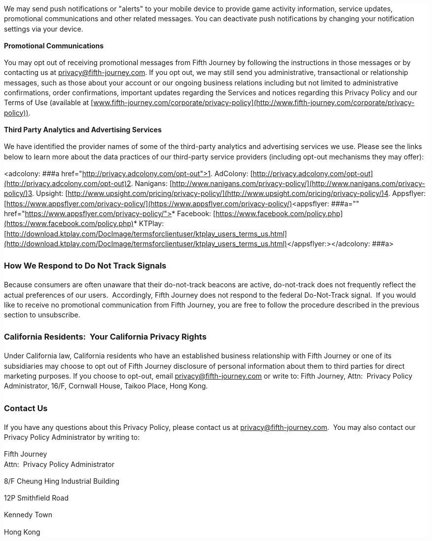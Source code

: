 We may send push notifications or "alerts" to your mobile device to provide game activity information, service updates, promotional communications and other related messages. You can deactivate push notifications by changing your notification settings via your device.

**Promotional Communications**

You may opt out of receiving promotional messages from Fifth Journey by following the instructions in those messages or by contacting us at [privacy@fifth-journey.com](mailto:privacy@fifth-journey.com). If you opt out, we may still send you administrative, transactional or relationship messages, such as those about your account or our ongoing business relations including but not limited to administrative confirmations, order confirmations, important updates regarding the Services and notices regarding this Privacy Policy and our Terms of Use (available at [www.fifth-journey.com/corporate/privacy-policy](http://www.fifth-journey.com/corporate/privacy-policy)).

**Third Party Analytics and Advertising Services**

We have identified the provider names of some of the third-party analytics and advertising services we use. Please see the links below to learn more about the data practices of our third-party service providers (including opt-out mechanisms they may offer):

<adcolony:&nbsp;###a href="http://privacy.adcolony.com/opt-out">1.  AdColony: [http://privacy.adcolony.com/opt-out](http://privacy.adcolony.com/opt-out)2.  Nanigans: [http://www.nanigans.com/privacy-policy/](http://www.nanigans.com/privacy-policy/)3.  Upsight: [http://www.upsight.com/pricing/privacy-policy/](http://www.upsight.com/pricing/privacy-policy/)4.  Appsflyer: [https://www.appsflyer.com/privacy-policy/](https://www.appsflyer.com/privacy-policy/)<appsflyer: ###a="" href="https://www.appsflyer.com/privacy-policy/">*   Facebook: [https://www.facebook.com/policy.php](https://www.facebook.com/policy.php)*   KTPlay: [http://download.ktplay.com/DocImage/termsforclientuser/ktplay_users_terms_us.html](http://download.ktplay.com/DocImage/termsforclientuser/ktplay_users_terms_us.html)</appsflyer:></adcolony:&nbsp;###a>

### How We Respond to Do Not Track Signals

Because consumers are often unaware that their do-not-track beacons are active, do-not-track does not frequently reflect the actual preferences of our users.  Accordingly, Fifth Journey does not respond to the federal Do-Not-Track signal.  If you would like to receive no promotional communication from Fifth Journey, you are free to follow the procedure described in the previous section to unsubscribe.

### California Residents:  Your California Privacy Rights

Under California law, California residents who have an established business relationship with Fifth Journey or one of its subsidiaries may choose to opt out of Fifth Journey disclosure of personal information about them to third parties for direct marketing purposes. If you choose to opt-out, email [privacy@fifth-journey.com](mailto:privacy@fifth-journey.com) or write to: Fifth Journey, Attn:  Privacy Policy Administrator, 16/F, Cornwall House, Taikoo Place, Hong Kong.

### Contact Us

If you have any questions about this Privacy Policy, please contact us at [privacy@fifth-journey.com](mailto:privacy@fifth-journey.com).  You may also contact our Privacy Policy Administrator by writing to:

Fifth Journey  
Attn:  Privacy Policy Administrator  

8/F Cheung Hing Industrial Building

12P Smithfield Road

Kennedy Town  

Hong Kong
